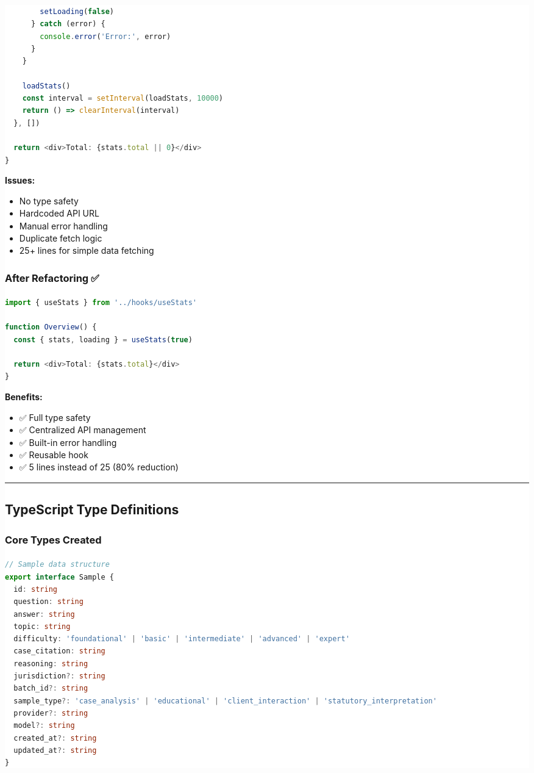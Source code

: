 ```typescript
        setLoading(false)
      } catch (error) {
        console.error('Error:', error)
      }
    }

    loadStats()
    const interval = setInterval(loadStats, 10000)
    return () => clearInterval(interval)
  }, [])

  return <div>Total: {stats.total || 0}</div>
}
```

**Issues:**
- No type safety
- Hardcoded API URL
- Manual error handling
- Duplicate fetch logic
- 25+ lines for simple data fetching

### After Refactoring ✅
```typescript
import { useStats } from '../hooks/useStats'

function Overview() {
  const { stats, loading } = useStats(true)

  return <div>Total: {stats.total}</div>
}
```

**Benefits:**
- ✅ Full type safety
- ✅ Centralized API management
- ✅ Built-in error handling
- ✅ Reusable hook
- ✅ 5 lines instead of 25 (80% reduction)

---

## TypeScript Type Definitions

### Core Types Created

```typescript
// Sample data structure
export interface Sample {
  id: string
  question: string
  answer: string
  topic: string
  difficulty: 'foundational' | 'basic' | 'intermediate' | 'advanced' | 'expert'
  case_citation: string
  reasoning: string
  jurisdiction?: string
  batch_id?: string
  sample_type?: 'case_analysis' | 'educational' | 'client_interaction' | 'statutory_interpretation'
  provider?: string
  model?: string
  created_at?: string
  updated_at?: string
}
```